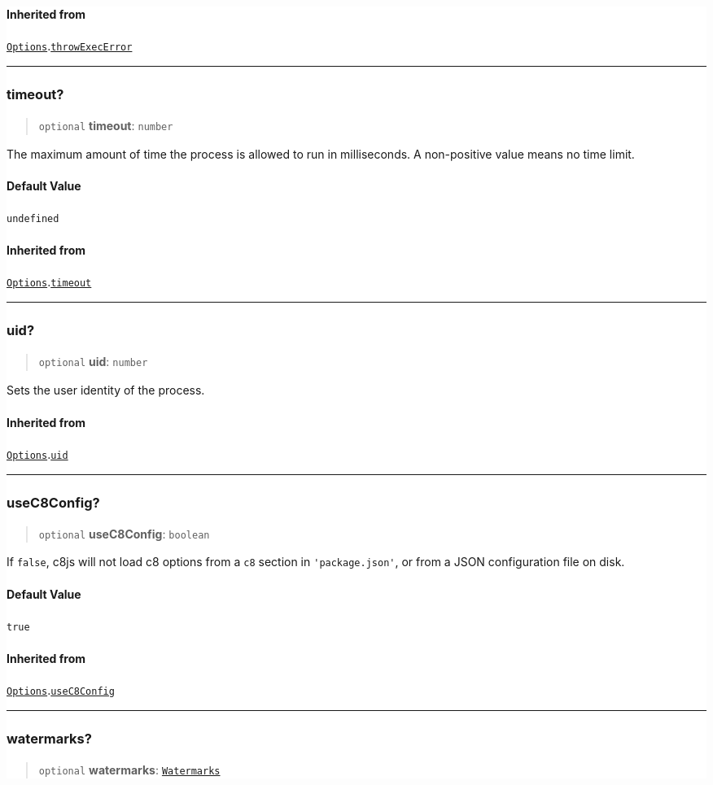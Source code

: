 #### Inherited from

[`Options`](../../exec/interfaces/Options.md).[`throwExecError`](../../exec/interfaces/Options.md#throwexecerror)

***

### timeout?

> `optional` **timeout**: `number`

The maximum amount of time the process is allowed to run in milliseconds.
A non-positive value means no time limit.

#### Default Value

`undefined`

#### Inherited from

[`Options`](../../exec/interfaces/Options.md).[`timeout`](../../exec/interfaces/Options.md#timeout)

***

### uid?

> `optional` **uid**: `number`

Sets the user identity of the process.

#### Inherited from

[`Options`](../../exec/interfaces/Options.md).[`uid`](../../exec/interfaces/Options.md#uid)

***

### useC8Config?

> `optional` **useC8Config**: `boolean`

If `false`, c8js will not load c8 options from a `c8` section in `'package.json'`, or from a
JSON configuration file on disk.

#### Default Value

`true`

#### Inherited from

[`Options`](../../report/interfaces/Options.md).[`useC8Config`](../../report/interfaces/Options.md#usec8config)

***

### watermarks?

> `optional` **watermarks**: [`Watermarks`](../../../interfaces/Watermarks.md)
